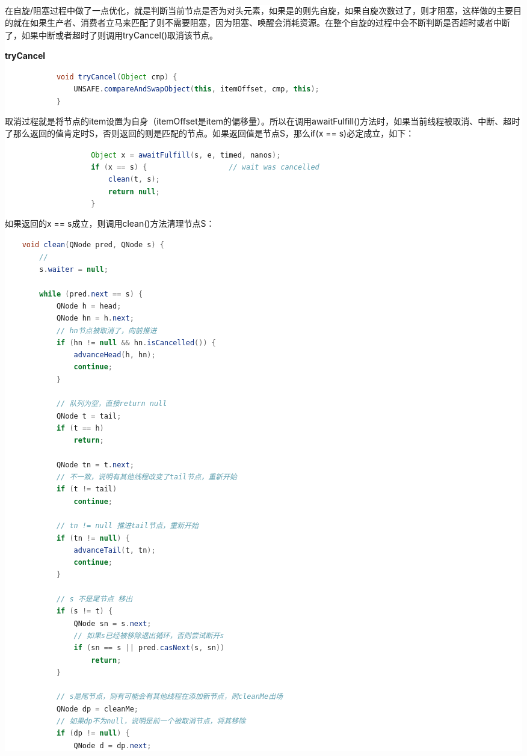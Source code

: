 在自旋/阻塞过程中做了一点优化，就是判断当前节点是否为对头元素，如果是的则先自旋，如果自旋次数过了，则才阻塞，这样做的主要目的就在如果生产者、消费者立马来匹配了则不需要阻塞，因为阻塞、唤醒会消耗资源。在整个自旋的过程中会不断判断是否超时或者中断了，如果中断或者超时了则调用tryCancel()取消该节点。

**tryCancel**

```Java
            void tryCancel(Object cmp) {
                UNSAFE.compareAndSwapObject(this, itemOffset, cmp, this);
            }
```

取消过程就是将节点的item设置为自身（itemOffset是item的偏移量）。所以在调用awaitFulfill()方法时，如果当前线程被取消、中断、超时了那么返回的值肯定时S，否则返回的则是匹配的节点。如果返回值是节点S，那么if(x == s)必定成立，如下：

```Java
                    Object x = awaitFulfill(s, e, timed, nanos);
                    if (x == s) {                   // wait was cancelled
                        clean(t, s);
                        return null;
                    }
```

如果返回的x == s成立，则调用clean()方法清理节点S：

```Java
    void clean(QNode pred, QNode s) {
        //
        s.waiter = null;

        while (pred.next == s) {
            QNode h = head;
            QNode hn = h.next;
            // hn节点被取消了，向前推进
            if (hn != null && hn.isCancelled()) {
                advanceHead(h, hn);
                continue;
            }

            // 队列为空，直接return null
            QNode t = tail;
            if (t == h)
                return;

            QNode tn = t.next;
            // 不一致，说明有其他线程改变了tail节点，重新开始
            if (t != tail)
                continue;

            // tn != null 推进tail节点，重新开始
            if (tn != null) {
                advanceTail(t, tn);
                continue;
            }

            // s 不是尾节点 移出
            if (s != t) {
                QNode sn = s.next;
                // 如果s已经被移除退出循环，否则尝试断开s
                if (sn == s || pred.casNext(s, sn))
                    return;
            }

            // s是尾节点，则有可能会有其他线程在添加新节点，则cleanMe出场
            QNode dp = cleanMe;
            // 如果dp不为null，说明是前一个被取消节点，将其移除
            if (dp != null) {
                QNode d = dp.next;
```